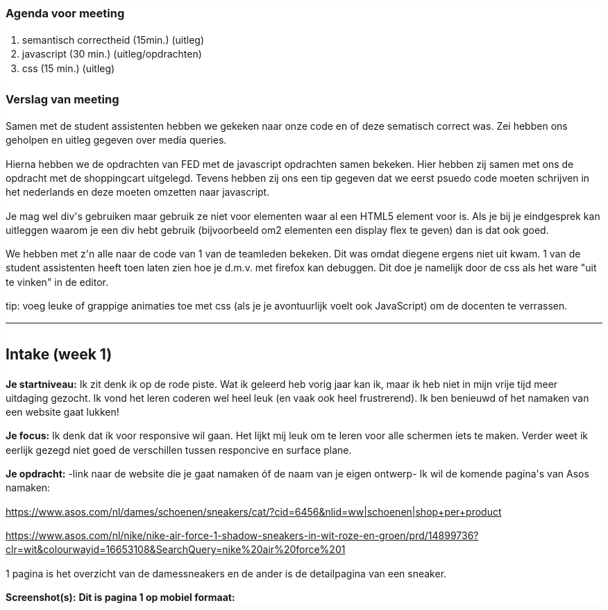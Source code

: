 ### Agenda voor meeting

1. semantisch correctheid (15min.) (uitleg)
2. javascript (30 min.) (uitleg/opdrachten)
3. css (15 min.) (uitleg)


### Verslag van meeting

Samen met de student assistenten hebben we gekeken naar onze code en of deze sematisch correct was. Zei hebben ons geholpen en uitleg gegeven over media queries.

Hierna hebben we de opdrachten van FED met de javascript opdrachten samen bekeken.
Hier hebben zij samen met ons de opdracht met de shoppingcart uitgelegd.
Tevens hebben zij ons een tip gegeven dat we eerst psuedo code moeten schrijven in het nederlands en deze moeten omzetten naar javascript.

Je mag wel div's gebruiken maar gebruik ze niet voor elementen waar al een HTML5 element voor is. Als je bij je eindgesprek kan uitleggen waarom je een div hebt gebruik (bijvoorbeeld om2 elementen een display flex te geven) dan is dat ook goed.

We hebben met z'n alle naar de code van 1 van de teamleden bekeken. Dit was omdat diegene ergens niet uit kwam. 1 van de student assistenten heeft toen laten zien hoe je d.m.v. met firefox kan debuggen. Dit doe je namelijk door de css als het ware "uit te vinken" in de editor.

tip: voeg leuke of grappige animaties toe met css (als je je avontuurlijk voelt ook JavaScript) om de docenten te verrassen.

-------

## Intake (week 1)

**Je startniveau:**
Ik zit denk ik op de rode piste. Wat ik geleerd heb vorig jaar kan ik, maar ik heb niet in mijn vrije tijd meer uitdaging gezocht. Ik vond het leren coderen wel heel leuk (en vaak ook heel frustrerend). Ik ben benieuwd of het namaken van een website gaat lukken!


**Je focus:** 
Ik denk dat ik voor responsive wil gaan. Het lijkt mij leuk om te leren voor alle schermen iets te maken. Verder weet ik eerlijk gezegd niet goed de verschillen tussen responcive en surface plane.


**Je opdracht:** -link naar de website die je gaat namaken óf de naam van je eigen ontwerp-
Ik wil de komende pagina's van Asos namaken:

https://www.asos.com/nl/dames/schoenen/sneakers/cat/?cid=6456&nlid=ww|schoenen|shop+per+product

https://www.asos.com/nl/nike/nike-air-force-1-shadow-sneakers-in-wit-roze-en-groen/prd/14899736?clr=wit&colourwayid=16653108&SearchQuery=nike%20air%20force%201


1 pagina is het overzicht van de damessneakers en de ander is de detailpagina van een sneaker.

**Screenshot(s):**
**Dit is pagina 1 op mobiel formaat:**